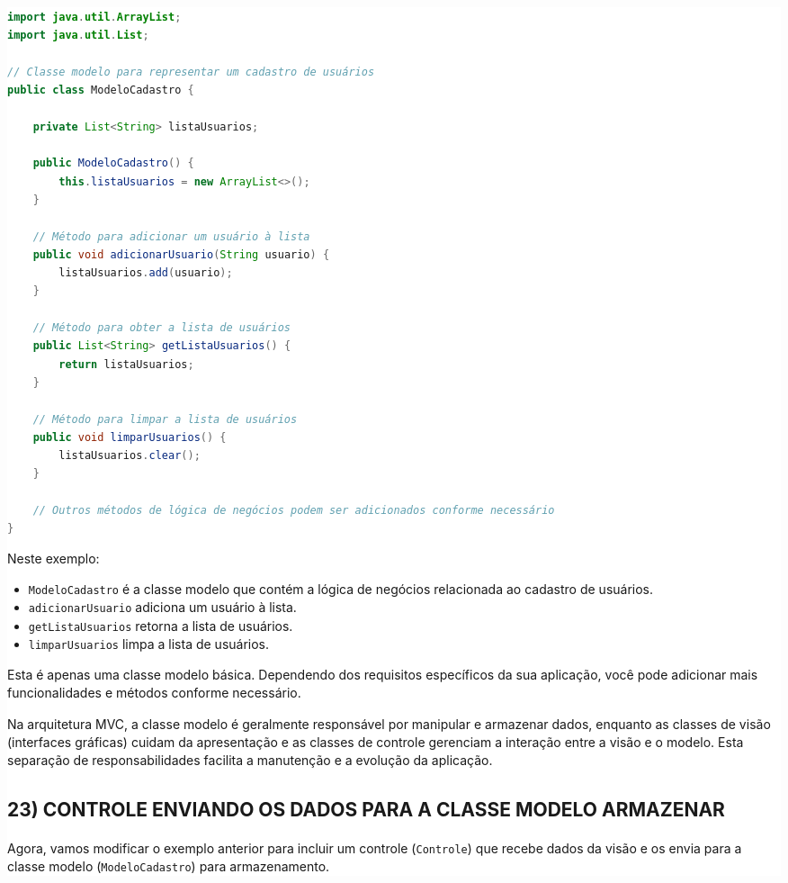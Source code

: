 ```java
import java.util.ArrayList;
import java.util.List;

// Classe modelo para representar um cadastro de usuários
public class ModeloCadastro {

    private List<String> listaUsuarios;

    public ModeloCadastro() {
        this.listaUsuarios = new ArrayList<>();
    }

    // Método para adicionar um usuário à lista
    public void adicionarUsuario(String usuario) {
        listaUsuarios.add(usuario);
    }

    // Método para obter a lista de usuários
    public List<String> getListaUsuarios() {
        return listaUsuarios;
    }

    // Método para limpar a lista de usuários
    public void limparUsuarios() {
        listaUsuarios.clear();
    }

    // Outros métodos de lógica de negócios podem ser adicionados conforme necessário
}
```

Neste exemplo:

- `ModeloCadastro` é a classe modelo que contém a lógica de negócios relacionada ao cadastro de usuários.
- `adicionarUsuario` adiciona um usuário à lista.
- `getListaUsuarios` retorna a lista de usuários.
- `limparUsuarios` limpa a lista de usuários.

Esta é apenas uma classe modelo básica. Dependendo dos requisitos específicos da sua aplicação, você pode adicionar mais funcionalidades e métodos conforme necessário.

Na arquitetura MVC, a classe modelo é geralmente responsável por manipular e armazenar dados, enquanto as classes de visão (interfaces gráficas) cuidam da apresentação e as classes de controle gerenciam a interação entre a visão e o modelo. Esta separação de responsabilidades facilita a manutenção e a evolução da aplicação.

## 23) CONTROLE ENVIANDO OS DADOS PARA A CLASSE MODELO ARMAZENAR
Agora, vamos modificar o exemplo anterior para incluir um controle (`Controle`) que recebe dados da visão e os envia para a classe modelo (`ModeloCadastro`) para armazenamento.
